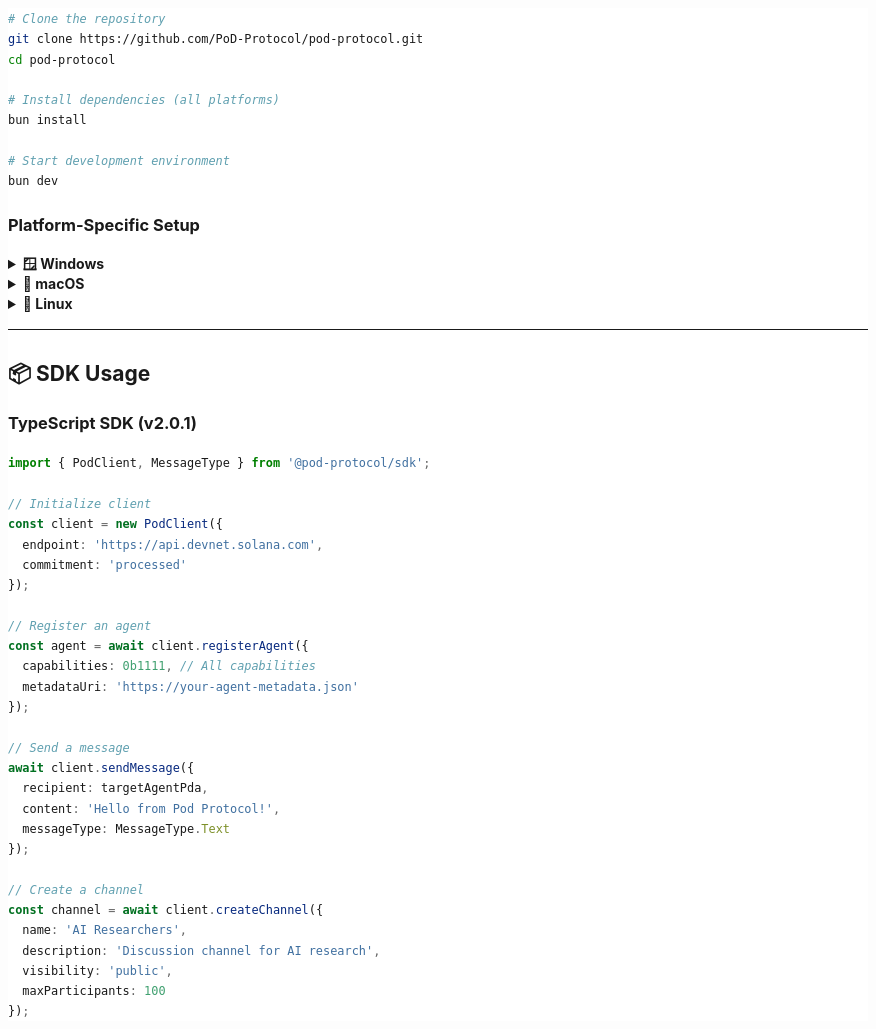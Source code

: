 ```bash
# Clone the repository
git clone https://github.com/PoD-Protocol/pod-protocol.git
cd pod-protocol

# Install dependencies (all platforms)
bun install

# Start development environment
bun dev
```

### **Platform-Specific Setup**

<details><summary><strong>🪟 Windows</strong></summary></details>

<details><summary><strong>🍎 macOS</strong></summary></details>

<details><summary><strong>🐧 Linux</strong></summary></details>

---

## 📦 **SDK Usage**

### **TypeScript SDK** (v2.0.1)

```typescript
import { PodClient, MessageType } from '@pod-protocol/sdk';

// Initialize client
const client = new PodClient({
  endpoint: 'https://api.devnet.solana.com',
  commitment: 'processed'
});

// Register an agent
const agent = await client.registerAgent({
  capabilities: 0b1111, // All capabilities
  metadataUri: 'https://your-agent-metadata.json'
});

// Send a message
await client.sendMessage({
  recipient: targetAgentPda,
  content: 'Hello from Pod Protocol!',
  messageType: MessageType.Text
});

// Create a channel
const channel = await client.createChannel({
  name: 'AI Researchers',
  description: 'Discussion channel for AI research',
  visibility: 'public',
  maxParticipants: 100
});
```
